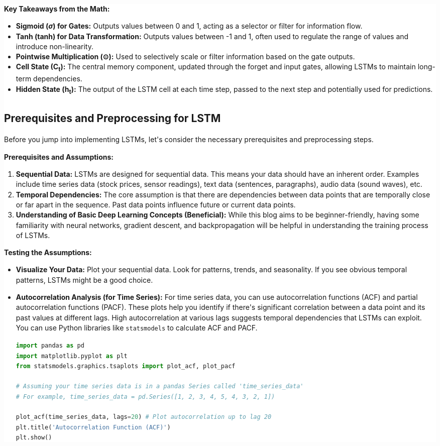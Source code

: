 **Key Takeaways from the Math:**

*   **Sigmoid ($\sigma$) for Gates:**  Outputs values between 0 and 1, acting as a selector or filter for information flow.
*   **Tanh (tanh) for Data Transformation:** Outputs values between -1 and 1, often used to regulate the range of values and introduce non-linearity.
*   **Pointwise Multiplication ($\odot$):** Used to selectively scale or filter information based on the gate outputs.
*   **Cell State (C<sub>t</sub>):** The central memory component, updated through the forget and input gates, allowing LSTMs to maintain long-term dependencies.
*   **Hidden State (h<sub>t</sub>):** The output of the LSTM cell at each time step, passed to the next step and potentially used for predictions.

## Prerequisites and Preprocessing for LSTM

Before you jump into implementing LSTMs, let's consider the necessary prerequisites and preprocessing steps.

**Prerequisites and Assumptions:**

1.  **Sequential Data:** LSTMs are designed for sequential data. This means your data should have an inherent order. Examples include time series data (stock prices, sensor readings), text data (sentences, paragraphs), audio data (sound waves), etc.
2.  **Temporal Dependencies:** The core assumption is that there are dependencies between data points that are temporally close or far apart in the sequence.  Past data points influence future or current data points.
3.  **Understanding of Basic Deep Learning Concepts (Beneficial):** While this blog aims to be beginner-friendly, having some familiarity with neural networks, gradient descent, and backpropagation will be helpful in understanding the training process of LSTMs.

**Testing the Assumptions:**

*   **Visualize Your Data:** Plot your sequential data. Look for patterns, trends, and seasonality. If you see obvious temporal patterns, LSTMs might be a good choice.
*   **Autocorrelation Analysis (for Time Series):** For time series data, you can use autocorrelation functions (ACF) and partial autocorrelation functions (PACF). These plots help you identify if there's significant correlation between a data point and its past values at different lags. High autocorrelation at various lags suggests temporal dependencies that LSTMs can exploit. You can use Python libraries like `statsmodels` to calculate ACF and PACF.

    ```python
    import pandas as pd
    import matplotlib.pyplot as plt
    from statsmodels.graphics.tsaplots import plot_acf, plot_pacf

    # Assuming your time series data is in a pandas Series called 'time_series_data'
    # For example, time_series_data = pd.Series([1, 2, 3, 4, 5, 4, 3, 2, 1])

    plot_acf(time_series_data, lags=20) # Plot autocorrelation up to lag 20
    plt.title('Autocorrelation Function (ACF)')
    plt.show()
